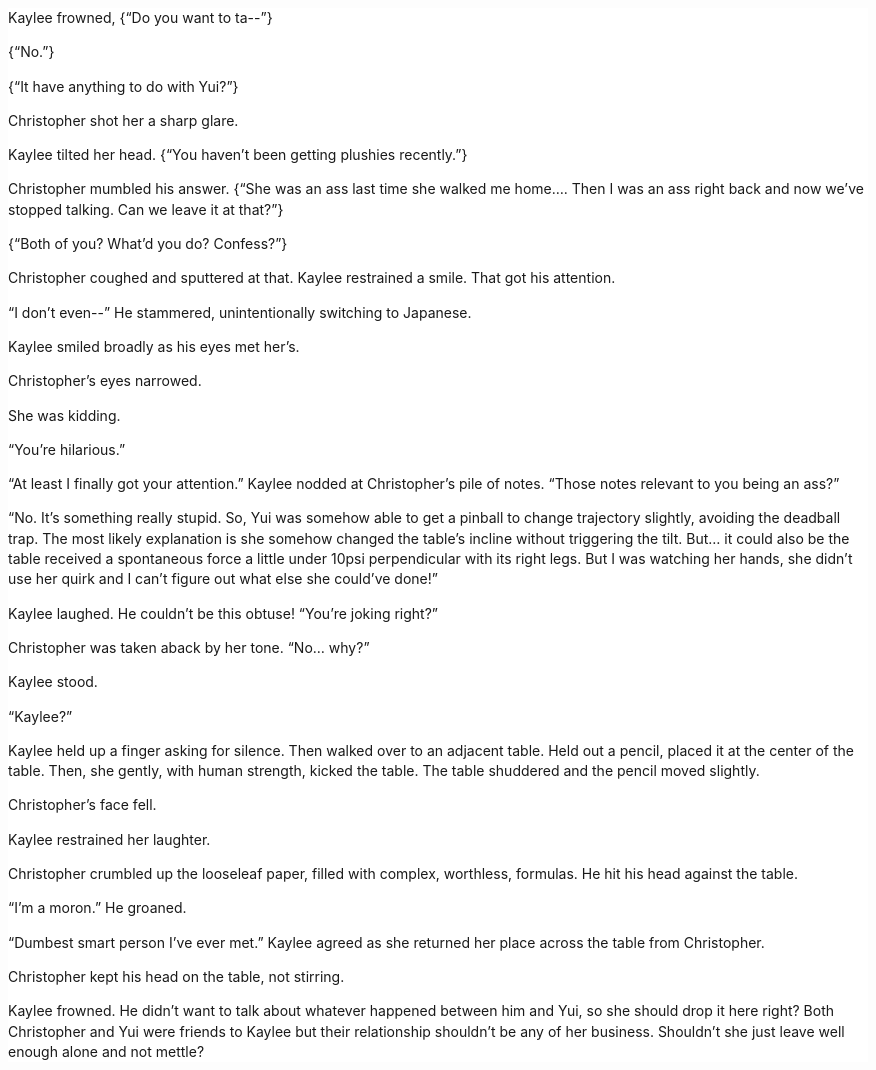 Kaylee frowned, {“Do you want to ta--”}

{“No.”}

{“It have anything to do with Yui?”}

Christopher shot her a sharp glare.

Kaylee tilted her head. {“You haven’t been getting plushies recently.”}

Christopher mumbled his answer. {“She was an ass last time she walked me home…. Then I was an ass right back and now we’ve stopped talking. Can we leave it at that?”}

{“Both of you? What’d you do? Confess?”}

Christopher coughed and sputtered at that. Kaylee restrained a smile. That got his attention.

“I don’t even--” He stammered, unintentionally switching to Japanese.

Kaylee smiled broadly as his eyes met her’s. 

Christopher’s eyes narrowed. 

She was kidding.

“You’re hilarious.”

“At least I finally got your attention.” Kaylee nodded at Christopher’s pile of notes. “Those notes relevant to you being an ass?”

“No. It’s something really stupid. So, Yui was somehow able to get a pinball to change trajectory slightly, avoiding the deadball trap. The most likely explanation is she somehow changed the table’s incline without triggering the tilt. But… it could also be the table received a spontaneous force a little under 10psi perpendicular with its right legs. But I was watching her hands, she didn’t use her quirk and I can’t figure out what else she could’ve done!”

Kaylee laughed. He couldn’t be this obtuse! “You’re joking right?”

Christopher was taken aback by her tone. “No… why?”

Kaylee stood.

“Kaylee?”

Kaylee held up a finger asking for silence. Then walked over to an adjacent table. Held out a pencil, placed it at the center of the table. Then, she gently, with human strength, kicked the table. The table shuddered and the pencil moved slightly.

Christopher’s face fell.

Kaylee restrained her laughter.

Christopher crumbled up the looseleaf paper, filled with complex, worthless, formulas. He hit his head against the table. 

“I’m a moron.” He groaned.

“Dumbest smart person I’ve ever met.” Kaylee agreed as she returned her place across the table from Christopher.

Christopher kept his head on the table, not stirring. 

Kaylee frowned. He didn’t want to talk about whatever happened between him and Yui, so she should drop it here right? Both Christopher and Yui were friends to Kaylee but their relationship shouldn’t be any of her business. Shouldn’t she just leave well enough alone and not mettle?
